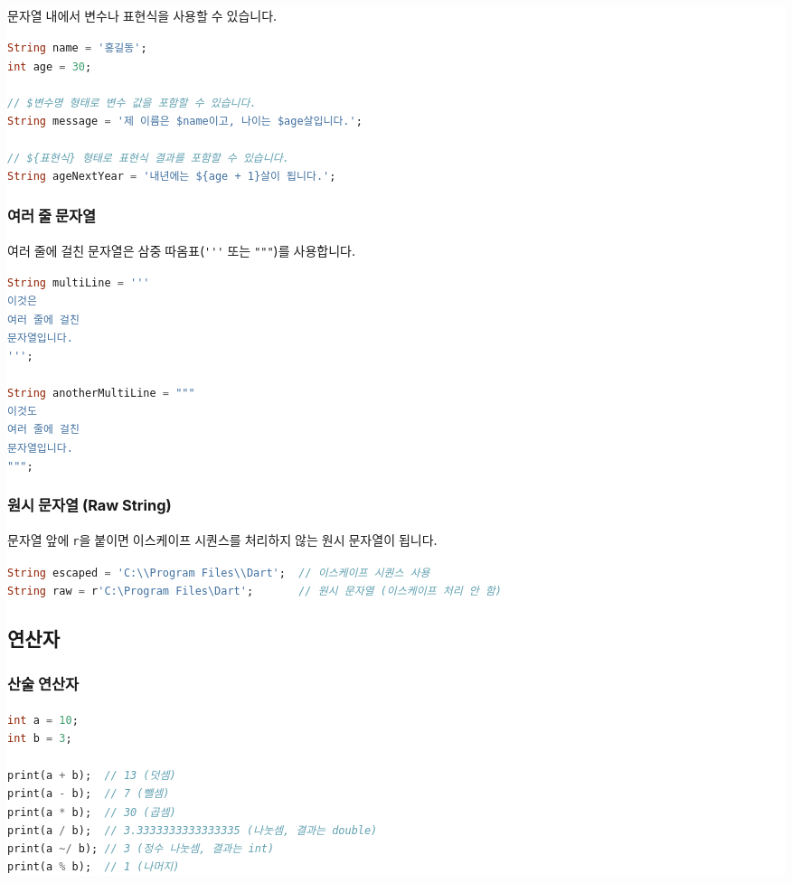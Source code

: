 문자열 내에서 변수나 표현식을 사용할 수 있습니다.

```dart
String name = '홍길동';
int age = 30;

// $변수명 형태로 변수 값을 포함할 수 있습니다.
String message = '제 이름은 $name이고, 나이는 $age살입니다.';

// ${표현식} 형태로 표현식 결과를 포함할 수 있습니다.
String ageNextYear = '내년에는 ${age + 1}살이 됩니다.';
```

### 여러 줄 문자열

여러 줄에 걸친 문자열은 삼중 따옴표(`'''` 또는 `"""`)를 사용합니다.

```dart
String multiLine = '''
이것은
여러 줄에 걸친
문자열입니다.
''';

String anotherMultiLine = """
이것도
여러 줄에 걸친
문자열입니다.
""";
```

### 원시 문자열 (Raw String)

문자열 앞에 `r`을 붙이면 이스케이프 시퀀스를 처리하지 않는 원시 문자열이 됩니다.

```dart
String escaped = 'C:\\Program Files\\Dart';  // 이스케이프 시퀀스 사용
String raw = r'C:\Program Files\Dart';       // 원시 문자열 (이스케이프 처리 안 함)
```

## 연산자

### 산술 연산자

```dart
int a = 10;
int b = 3;

print(a + b);  // 13 (덧셈)
print(a - b);  // 7 (뺄셈)
print(a * b);  // 30 (곱셈)
print(a / b);  // 3.3333333333333335 (나눗셈, 결과는 double)
print(a ~/ b); // 3 (정수 나눗셈, 결과는 int)
print(a % b);  // 1 (나머지)
```

